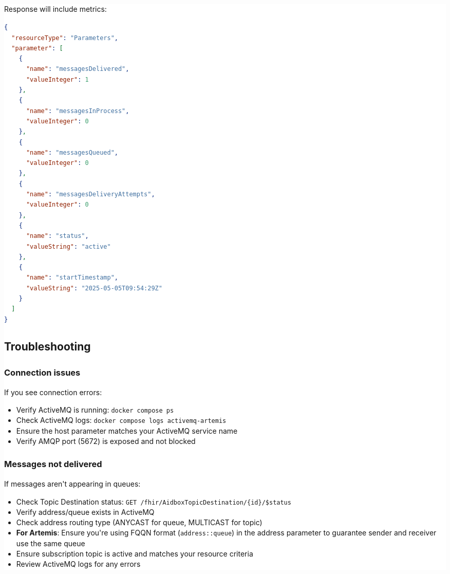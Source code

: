 Response will include metrics:
```json
{
  "resourceType": "Parameters",
  "parameter": [
    {
      "name": "messagesDelivered",
      "valueInteger": 1
    },
    {
      "name": "messagesInProcess",
      "valueInteger": 0
    },
    {
      "name": "messagesQueued",
      "valueInteger": 0
    },
    {
      "name": "messagesDeliveryAttempts",
      "valueInteger": 0
    },
    {
      "name": "status",
      "valueString": "active"
    },
    {
      "name": "startTimestamp",
      "valueString": "2025-05-05T09:54:29Z"
    }
  ]
}
```

## Troubleshooting

### Connection issues

If you see connection errors:
- Verify ActiveMQ is running: `docker compose ps`
- Check ActiveMQ logs: `docker compose logs activemq-artemis`
- Ensure the host parameter matches your ActiveMQ service name
- Verify AMQP port (5672) is exposed and not blocked

### Messages not delivered

If messages aren't appearing in queues:
- Check Topic Destination status: `GET /fhir/AidboxTopicDestination/{id}/$status`
- Verify address/queue exists in ActiveMQ
- Check address routing type (ANYCAST for queue, MULTICAST for topic)
- **For Artemis**: Ensure you're using FQQN format (`address::queue`) in the address parameter to guarantee sender and receiver use the same queue
- Ensure subscription topic is active and matches your resource criteria
- Review ActiveMQ logs for any errors
